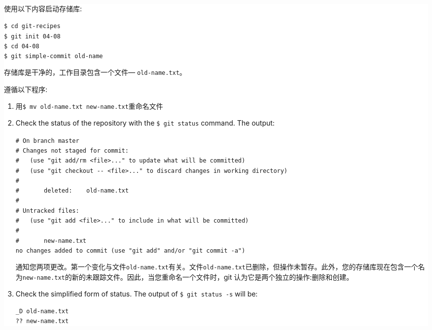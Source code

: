 使用以下内容启动存储库:

```
$ cd git-recipes
$ git init 04-08
$ cd 04-08
$ git simple-commit old-name
```

存储库是干净的，工作目录包含一个文件— `old-name.txt`。

遵循以下程序:

1.  用`$ mv old-name.txt new-name.txt`重命名文件
2.  Check the status of the repository with the `$ git status` command. The output:

    ```
    # On branch master
    # Changes not staged for commit:
    #   (use "git add/rm <file>..." to update what will be committed)
    #   (use "git checkout -- <file>..." to discard changes in working directory)
    #
    #       deleted:    old-name.txt
    #
    # Untracked files:
    #   (use "git add <file>..." to include in what will be committed)
    #
    #       new-name.txt
    no changes added to commit (use "git add" and/or "git commit -a")
    ```

    通知您两项更改。第一个变化与文件`old-name.txt`有关。文件`old-name.txt`已删除，但操作未暂存。此外，您的存储库现在包含一个名为`new-name.txt`的新的未跟踪文件。因此，当您重命名一个文件时，git 认为它是两个独立的操作:删除和创建。

3.  Check the simplified form of status. The output of `$ git status -s` will be:

    ```
    _D old-name.txt
    ?? new-name.txt
    ```
